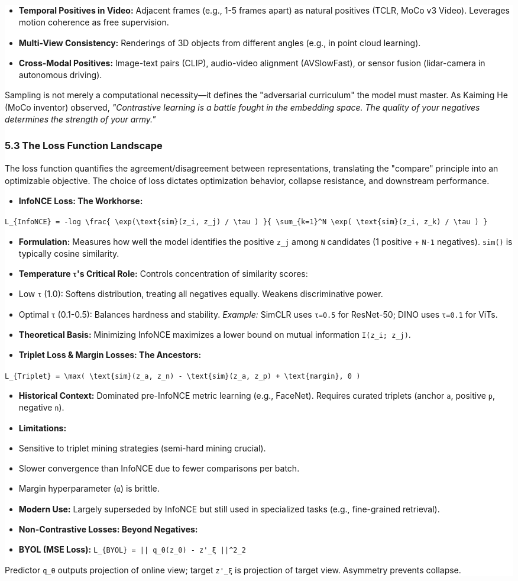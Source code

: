 *   **Temporal Positives in Video:** Adjacent frames (e.g., 1-5 frames apart) as natural positives (TCLR, MoCo v3 Video). Leverages motion coherence as free supervision.

*   **Multi-View Consistency:** Renderings of 3D objects from different angles (e.g., in point cloud learning).

*   **Cross-Modal Positives:** Image-text pairs (CLIP), audio-video alignment (AVSlowFast), or sensor fusion (lidar-camera in autonomous driving).

Sampling is not merely a computational necessity—it defines the "adversarial curriculum" the model must master. As Kaiming He (MoCo inventor) observed, *"Contrastive learning is a battle fought in the embedding space. The quality of your negatives determines the strength of your army."*

### 5.3 The Loss Function Landscape

The loss function quantifies the agreement/disagreement between representations, translating the "compare" principle into an optimizable objective. The choice of loss dictates optimization behavior, collapse resistance, and downstream performance.

*   **InfoNCE Loss: The Workhorse:**

`L_{InfoNCE} = -log \frac{ \exp(\text{sim}(z_i, z_j) / \tau ) }{ \sum_{k=1}^N \exp( \text{sim}(z_i, z_k) / \tau ) }`

*   **Formulation:** Measures how well the model identifies the positive `z_j` among `N` candidates (1 positive + `N-1` negatives). `sim()` is typically cosine similarity.

*   **Temperature `τ`'s Critical Role:** Controls concentration of similarity scores:

*   Low `τ` (1.0): Softens distribution, treating all negatives equally. Weakens discriminative power.

*   Optimal `τ` (0.1-0.5): Balances hardness and stability. *Example:* SimCLR uses `τ=0.5` for ResNet-50; DINO uses `τ=0.1` for ViTs.

*   **Theoretical Basis:** Minimizing InfoNCE maximizes a lower bound on mutual information `I(z_i; z_j)`.

*   **Triplet Loss & Margin Losses: The Ancestors:**

`L_{Triplet} = \max( \text{sim}(z_a, z_n) - \text{sim}(z_a, z_p) + \text{margin}, 0 )`

*   **Historical Context:** Dominated pre-InfoNCE metric learning (e.g., FaceNet). Requires curated triplets (anchor `a`, positive `p`, negative `n`).

*   **Limitations:**

*   Sensitive to triplet mining strategies (semi-hard mining crucial).

*   Slower convergence than InfoNCE due to fewer comparisons per batch.

*   Margin hyperparameter (`α`) is brittle.

*   **Modern Use:** Largely superseded by InfoNCE but still used in specialized tasks (e.g., fine-grained retrieval).

*   **Non-Contrastive Losses: Beyond Negatives:**

*   **BYOL (MSE Loss):** `L_{BYOL} = || q_θ(z_θ) - z'_ξ ||^2_2`  

Predictor `q_θ` outputs projection of online view; target `z'_ξ` is projection of target view. Asymmetry prevents collapse.
